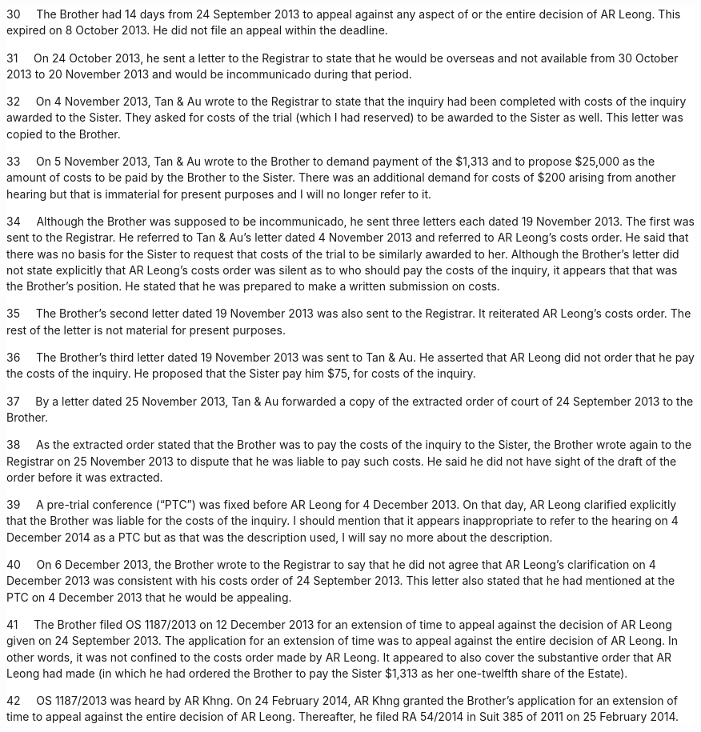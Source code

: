 30     The Brother had 14 days from 24 September 2013 to appeal against any aspect of or the entire decision of AR Leong. This expired on 8 October 2013. He did not file an appeal within the deadline. 

31     On 24 October 2013, he sent a letter to the Registrar to state that he would be overseas and not available from 30 October 2013 to 20 November 2013 and would be incommunicado during that period. 

32     On 4 November 2013, Tan & Au wrote to the Registrar to state that the inquiry had been completed with costs of the inquiry awarded to the Sister. They asked for costs of the trial (which I had reserved) to be awarded to the Sister as well. This letter was copied to the Brother. 

33     On 5 November 2013, Tan & Au wrote to the Brother to demand payment of the $1,313 and to propose $25,000 as the amount of costs to be paid by the Brother to the Sister. There was an additional demand for costs of $200 arising from another hearing but that is immaterial for present purposes and I will no longer refer to it. 

34     Although the Brother was supposed to be incommunicado, he sent three letters each dated 19 November 2013. The first was sent to the Registrar. He referred to Tan & Au’s letter dated 4 November 2013 and referred to AR Leong’s costs order. He said that there was no basis for the Sister to request that costs of the trial to be similarly awarded to her. Although the Brother’s letter did not state explicitly that AR Leong’s costs order was silent as to who should pay the costs of the inquiry, it appears that that was the Brother’s position. He stated that he was prepared to make a written submission on costs. 

35     The Brother’s second letter dated 19 November 2013 was also sent to the Registrar. It reiterated AR Leong’s costs order. The rest of the letter is not material for present purposes. 

36     The Brother’s third letter dated 19 November 2013 was sent to Tan & Au. He asserted that AR Leong did not order that he pay the costs of the inquiry. He proposed that the Sister pay him $75, for costs of the inquiry. 

37     By a letter dated 25 November 2013, Tan & Au forwarded a copy of the extracted order of court of 24 September 2013 to the Brother. 

38     As the extracted order stated that the Brother was to pay the costs of the inquiry to the Sister, the Brother wrote again to the Registrar on 25 November 2013 to dispute that he was liable to pay such costs. He said he did not have sight of the draft of the order before it was extracted. 


39     A pre-trial conference (“PTC”) was fixed before AR Leong for 4 December 2013. On that day, AR Leong clarified explicitly that the Brother was liable for the costs of the inquiry. I should mention that it appears inappropriate to refer to the hearing on 4 December 2014 as a PTC but as that was the description used, I will say no more about the description. 

40     On 6 December 2013, the Brother wrote to the Registrar to say that he did not agree that AR Leong’s clarification on 4 December 2013 was consistent with his costs order of 24 September 2013. This letter also stated that he had mentioned at the PTC on 4 December 2013 that he would be appealing. 

41     The Brother filed OS 1187/2013 on 12 December 2013 for an extension of time to appeal against the decision of AR Leong given on 24 September 2013. The application for an extension of time was to appeal against the entire decision of AR Leong. In other words, it was not confined to the costs order made by AR Leong. It appeared to also cover the substantive order that AR Leong had made (in which he had ordered the Brother to pay the Sister $1,313 as her one-twelfth share of the Estate). 

42     OS 1187/2013 was heard by AR Khng. On 24 February 2014, AR Khng granted the Brother’s application for an extension of time to appeal against the entire decision of AR Leong. Thereafter, he filed RA 54/2014 in Suit 385 of 2011 on 25 February 2014. 
